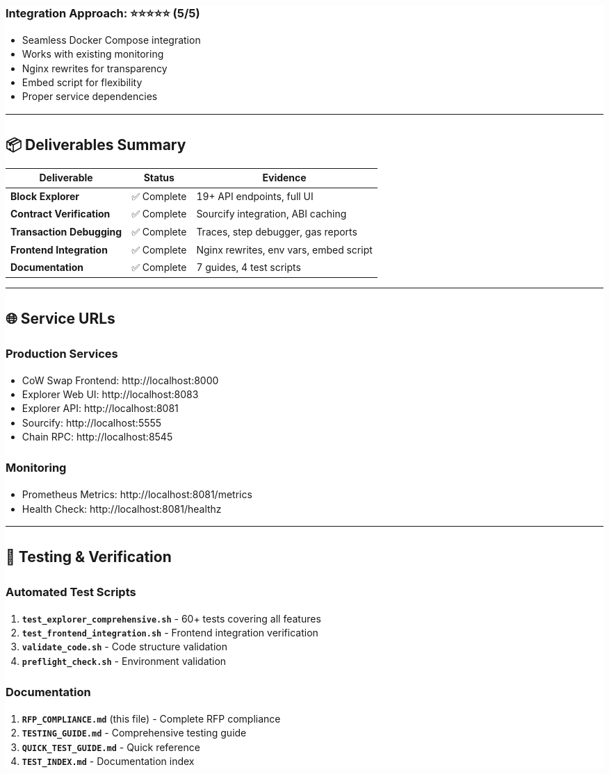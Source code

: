 ### Integration Approach: ⭐⭐⭐⭐⭐ (5/5)
- Seamless Docker Compose integration
- Works with existing monitoring
- Nginx rewrites for transparency
- Embed script for flexibility
- Proper service dependencies

---

## 📦 Deliverables Summary

| Deliverable | Status | Evidence |
|-------------|--------|----------|
| **Block Explorer** | ✅ Complete | 19+ API endpoints, full UI |
| **Contract Verification** | ✅ Complete | Sourcify integration, ABI caching |
| **Transaction Debugging** | ✅ Complete | Traces, step debugger, gas reports |
| **Frontend Integration** | ✅ Complete | Nginx rewrites, env vars, embed script |
| **Documentation** | ✅ Complete | 7 guides, 4 test scripts |

---

## 🌐 Service URLs

### Production Services
- CoW Swap Frontend: http://localhost:8000
- Explorer Web UI: http://localhost:8083
- Explorer API: http://localhost:8081
- Sourcify: http://localhost:5555
- Chain RPC: http://localhost:8545

### Monitoring
- Prometheus Metrics: http://localhost:8081/metrics
- Health Check: http://localhost:8081/healthz

---

## 🧪 Testing & Verification

### Automated Test Scripts
1. **`test_explorer_comprehensive.sh`** - 60+ tests covering all features
2. **`test_frontend_integration.sh`** - Frontend integration verification
3. **`validate_code.sh`** - Code structure validation
4. **`preflight_check.sh`** - Environment validation

### Documentation
1. **`RFP_COMPLIANCE.md`** (this file) - Complete RFP compliance
2. **`TESTING_GUIDE.md`** - Comprehensive testing guide
3. **`QUICK_TEST_GUIDE.md`** - Quick reference
4. **`TEST_INDEX.md`** - Documentation index
